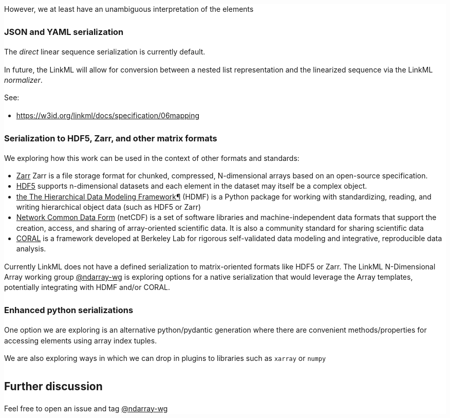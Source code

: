 However, we at least have an unambiguous interpretation of the elements

### JSON and YAML serialization

The *direct* linear sequence serialization is currently default.

In future, the LinkML will allow for conversion between a nested list representation and the linearized sequence via the LinkML *normalizer*.

See:

 - https://w3id.org/linkml/docs/specification/06mapping

### Serialization to HDF5, Zarr, and other matrix formats

We exploring how this work can be used in the context of other formats and standards:

- [Zarr](https://zarr.readthedocs.io/en/stable/) Zarr is a file storage format for chunked, compressed, N-dimensional arrays based on an open-source specification.
- [HDF5](https://www.hdfgroup.org/solutions/hdf5/) supports n-dimensional datasets and each element in the dataset may itself be a complex object.
- [the The Hierarchical Data Modeling Framework¶](https://hdmf.readthedocs.io/en/stable/) (HDMF) is a Python package for working with standardizing, reading, and writing hierarchical object data (such as HDF5 or Zarr)
- [Network Common Data Form](https://www.unidata.ucar.edu/software/netcdf/) (netCDF) is a set of software libraries and machine-independent data formats that support the creation, access, and sharing of array-oriented scientific data. It is also a community standard for sharing scientific data
- [CORAL](https://github.com/jmchandonia/CORAL) is a framework developed at Berkeley Lab for rigorous self-validated data modeling and integrative, reproducible data analysis.

Currently LinkML does not have a defined serialization to
matrix-oriented formats like HDF5 or Zarr. The LinkML N-Dimensional
Array working group
[@ndarray-wg](https://github.com/orgs/linkml/teams/ndarray-wg) is
exploring options for a native serialization that would leverage the
Array templates, potentially integrating with HDMF and/or CORAL.

### Enhanced python serializations

One option we are exploring is an alternative python/pydantic
generation where there are convenient methods/properties for accessing
elements using array index tuples.

We are also exploring ways in which we can drop in plugins to libraries such as `xarray` or `numpy`

## Further discussion

Feel free to open an issue and tag [@ndarray-wg](https://github.com/orgs/linkml/teams/ndarray-wg)
